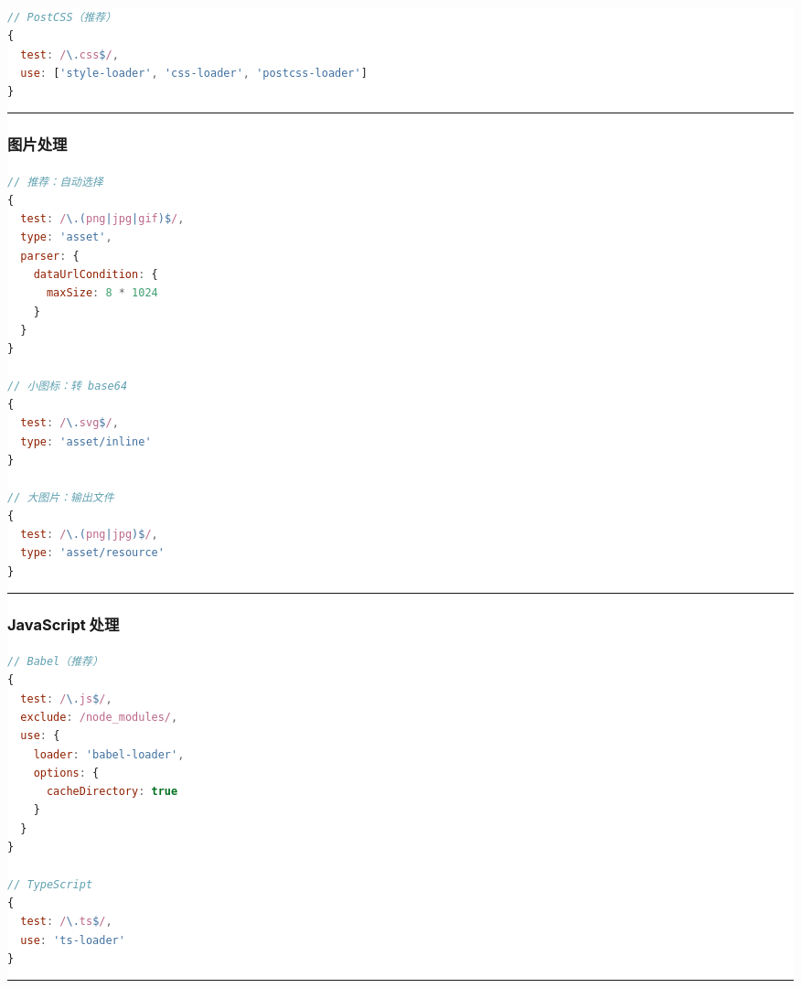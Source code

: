 ```javascript
// PostCSS（推荐）
{
  test: /\.css$/,
  use: ['style-loader', 'css-loader', 'postcss-loader']
}
```

---

### 图片处理

```javascript
// 推荐：自动选择
{
  test: /\.(png|jpg|gif)$/,
  type: 'asset',
  parser: {
    dataUrlCondition: {
      maxSize: 8 * 1024
    }
  }
}

// 小图标：转 base64
{
  test: /\.svg$/,
  type: 'asset/inline'
}

// 大图片：输出文件
{
  test: /\.(png|jpg)$/,
  type: 'asset/resource'
}
```

---

### JavaScript 处理

```javascript
// Babel（推荐）
{
  test: /\.js$/,
  exclude: /node_modules/,
  use: {
    loader: 'babel-loader',
    options: {
      cacheDirectory: true
    }
  }
}

// TypeScript
{
  test: /\.ts$/,
  use: 'ts-loader'
}
```

---